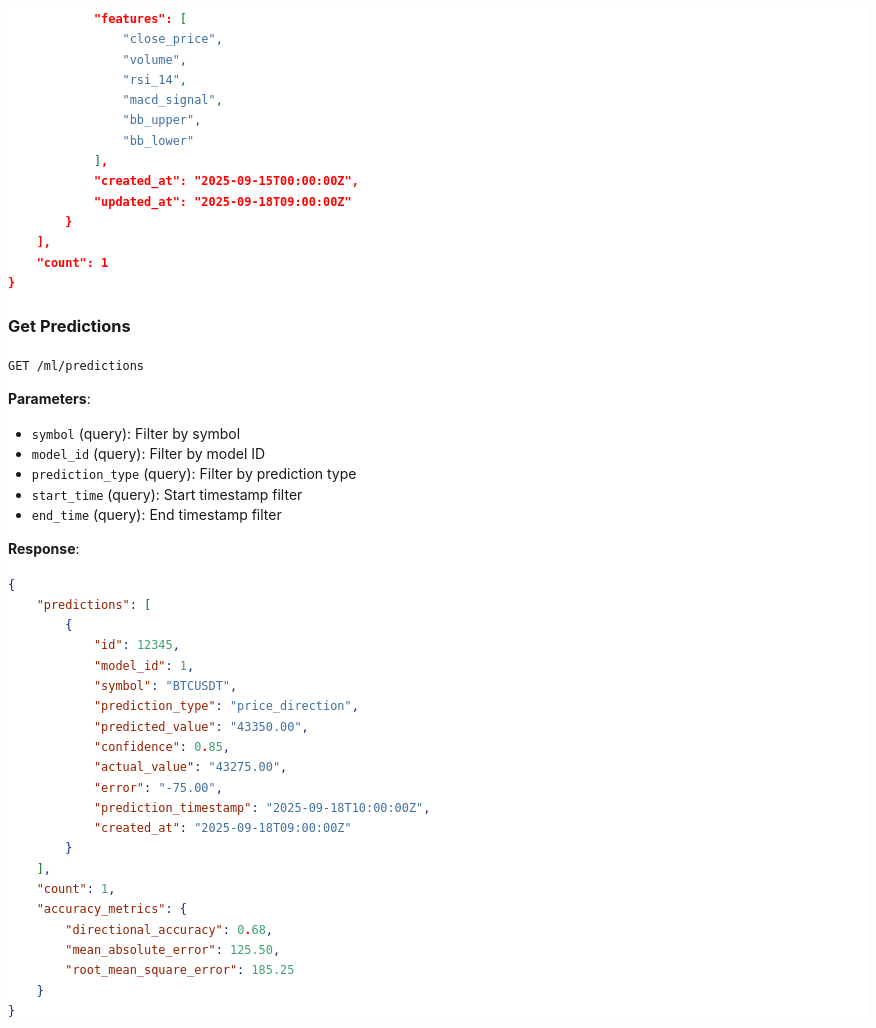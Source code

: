 ```json
            "features": [
                "close_price",
                "volume",
                "rsi_14",
                "macd_signal",
                "bb_upper",
                "bb_lower"
            ],
            "created_at": "2025-09-15T00:00:00Z",
            "updated_at": "2025-09-18T09:00:00Z"
        }
    ],
    "count": 1
}
```

### Get Predictions
```http
GET /ml/predictions
```

**Parameters**:
- `symbol` (query): Filter by symbol
- `model_id` (query): Filter by model ID
- `prediction_type` (query): Filter by prediction type
- `start_time` (query): Start timestamp filter
- `end_time` (query): End timestamp filter

**Response**:
```json
{
    "predictions": [
        {
            "id": 12345,
            "model_id": 1,
            "symbol": "BTCUSDT",
            "prediction_type": "price_direction",
            "predicted_value": "43350.00",
            "confidence": 0.85,
            "actual_value": "43275.00",
            "error": "-75.00",
            "prediction_timestamp": "2025-09-18T10:00:00Z",
            "created_at": "2025-09-18T09:00:00Z"
        }
    ],
    "count": 1,
    "accuracy_metrics": {
        "directional_accuracy": 0.68,
        "mean_absolute_error": 125.50,
        "root_mean_square_error": 185.25
    }
}
```
